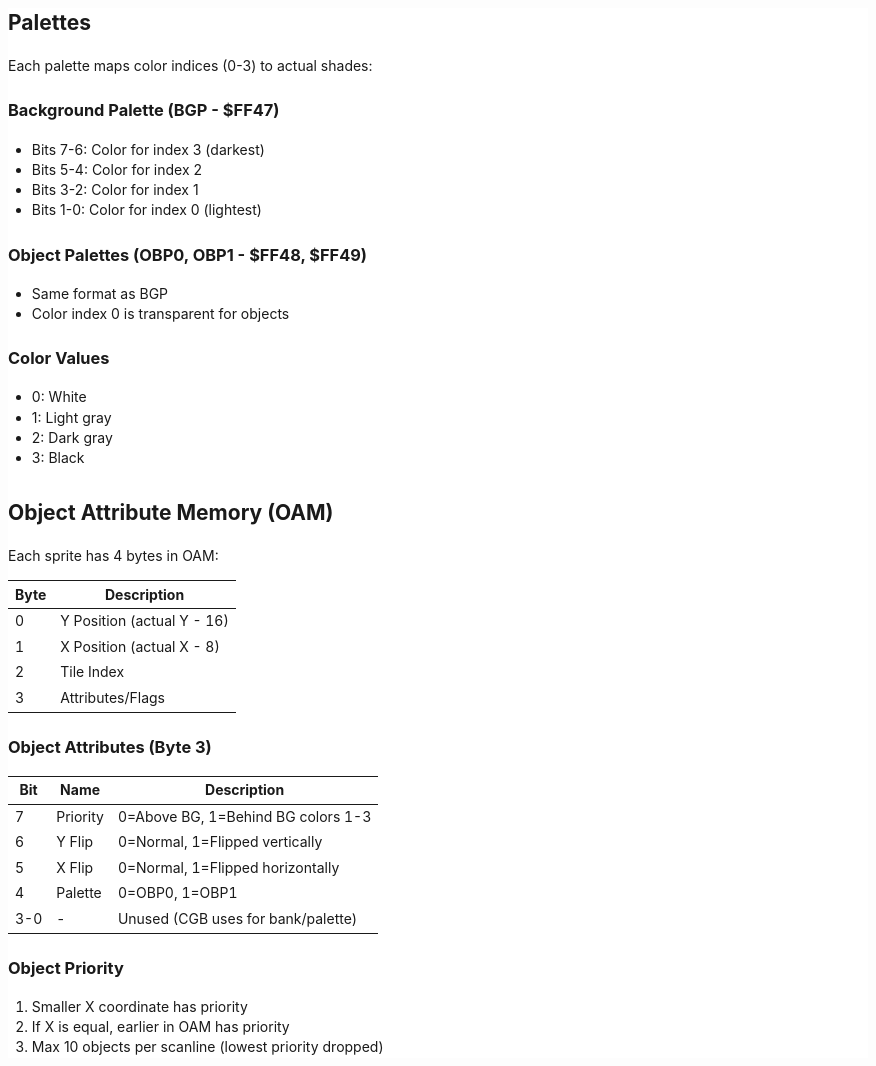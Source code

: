 ## Palettes

Each palette maps color indices (0-3) to actual shades:

### Background Palette (BGP - $FF47)
- Bits 7-6: Color for index 3 (darkest)
- Bits 5-4: Color for index 2
- Bits 3-2: Color for index 1
- Bits 1-0: Color for index 0 (lightest)

### Object Palettes (OBP0, OBP1 - $FF48, $FF49)
- Same format as BGP
- Color index 0 is transparent for objects

### Color Values
- 0: White
- 1: Light gray
- 2: Dark gray
- 3: Black

## Object Attribute Memory (OAM)

Each sprite has 4 bytes in OAM:

| Byte | Description |
|------|-------------|
| 0 | Y Position (actual Y - 16) |
| 1 | X Position (actual X - 8) |
| 2 | Tile Index |
| 3 | Attributes/Flags |

### Object Attributes (Byte 3)

| Bit | Name | Description |
|-----|------|-------------|
| 7 | Priority | 0=Above BG, 1=Behind BG colors 1-3 |
| 6 | Y Flip | 0=Normal, 1=Flipped vertically |
| 5 | X Flip | 0=Normal, 1=Flipped horizontally |
| 4 | Palette | 0=OBP0, 1=OBP1 |
| 3-0 | - | Unused (CGB uses for bank/palette) |

### Object Priority
1. Smaller X coordinate has priority
2. If X is equal, earlier in OAM has priority
3. Max 10 objects per scanline (lowest priority dropped)
